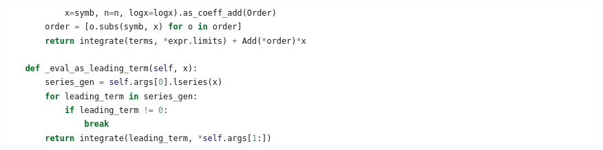 ```python
            x=symb, n=n, logx=logx).as_coeff_add(Order)
        order = [o.subs(symb, x) for o in order]
        return integrate(terms, *expr.limits) + Add(*order)*x

    def _eval_as_leading_term(self, x):
        series_gen = self.args[0].lseries(x)
        for leading_term in series_gen:
            if leading_term != 0:
                break
        return integrate(leading_term, *self.args[1:])
```
